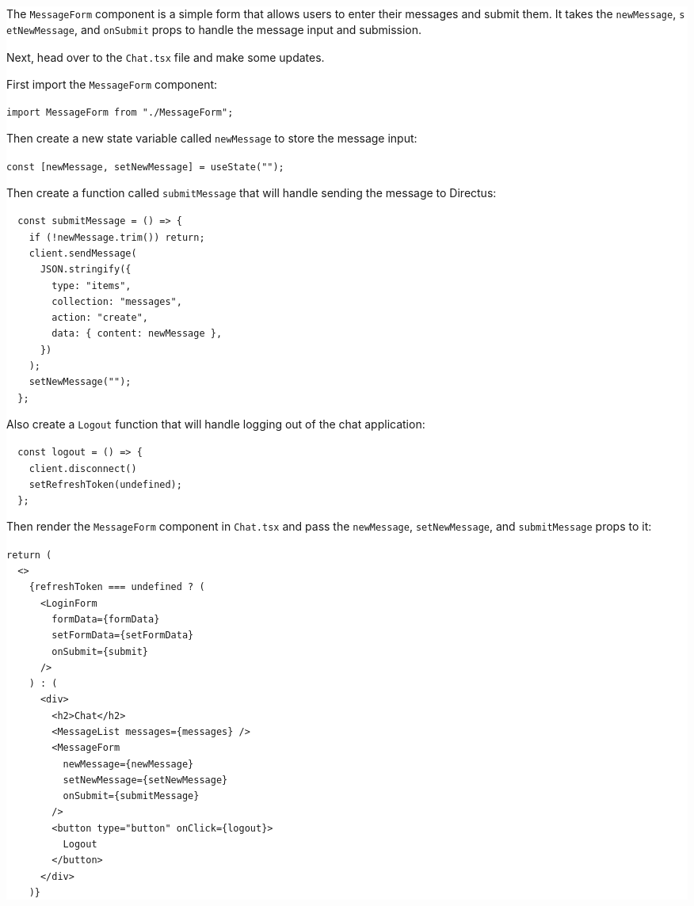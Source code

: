 The `MessageForm` component is a simple form that allows users to enter their messages and submit them. It takes the `newMessage`, `setNewMessage`, and `onSubmit` props to handle the message input and submission.

Next, head over to the `Chat.tsx` file and make some updates.

First import the `MessageForm` component:

```tsx
import MessageForm from "./MessageForm";
```

Then create a new state variable called `newMessage` to store the message input:

```tsx
const [newMessage, setNewMessage] = useState("");
```

Then create a function called `submitMessage` that will handle sending the message to Directus:

```tsx
  const submitMessage = () => {
    if (!newMessage.trim()) return;
    client.sendMessage(
      JSON.stringify({
        type: "items",
        collection: "messages",
        action: "create",
        data: { content: newMessage },
      })
    );
    setNewMessage("");
  };
  ```

  Also create a `Logout` function that will handle logging out of the chat application:

```tsx
  const logout = () => {
    client.disconnect()
    setRefreshToken(undefined);
  };
```

Then render the `MessageForm` component in `Chat.tsx` and pass the `newMessage`, `setNewMessage`, and `submitMessage` props to it:

```tsx
return (
  <>
    {refreshToken === undefined ? (
      <LoginForm
        formData={formData}
        setFormData={setFormData}
        onSubmit={submit}
      />
    ) : (
      <div>
        <h2>Chat</h2>
        <MessageList messages={messages} />
        <MessageForm
          newMessage={newMessage}
          setNewMessage={setNewMessage}
          onSubmit={submitMessage}
        />
        <button type="button" onClick={logout}>
          Logout
        </button>
      </div>
    )}
```